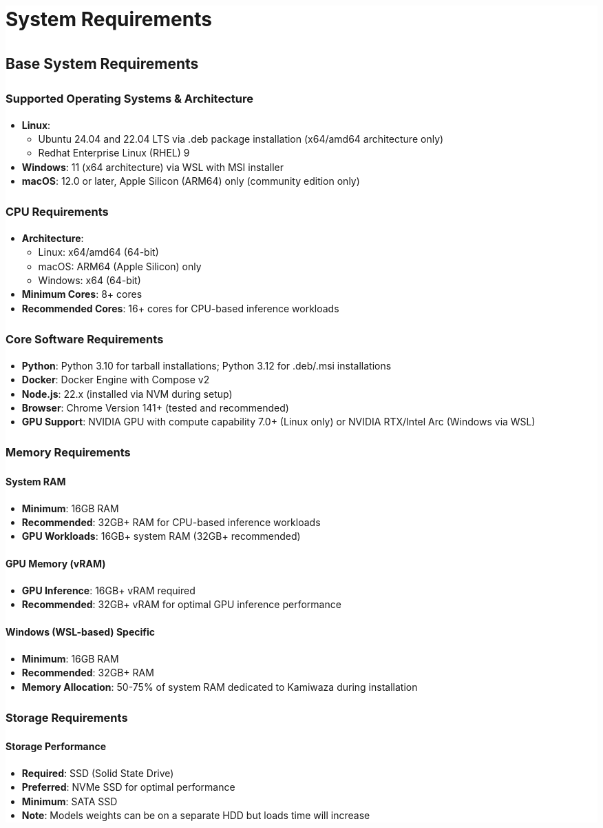 # System Requirements

## Base System Requirements

### Supported Operating Systems & Architecture
- **Linux**: 
  - Ubuntu 24.04 and 22.04 LTS via .deb package installation (x64/amd64 architecture only)
  - Redhat Enterprise Linux (RHEL) 9
- **Windows**: 11 (x64 architecture) via WSL with MSI installer
- **macOS**: 12.0 or later, Apple Silicon (ARM64) only (community edition only)

### CPU Requirements
- **Architecture**:
  - Linux: x64/amd64 (64-bit)
  - macOS: ARM64 (Apple Silicon) only
  - Windows: x64 (64-bit)
- **Minimum Cores**: 8+ cores
- **Recommended Cores**: 16+ cores for CPU-based inference workloads

### Core Software Requirements
- **Python**: Python 3.10 for tarball installations; Python 3.12 for .deb/.msi installations
- **Docker**: Docker Engine with Compose v2
- **Node.js**: 22.x (installed via NVM during setup)
- **Browser**: Chrome Version 141+ (tested and recommended)
- **GPU Support**: NVIDIA GPU with compute capability 7.0+ (Linux only) or NVIDIA RTX/Intel Arc (Windows via WSL)

### Memory Requirements

#### System RAM
- **Minimum**: 16GB RAM
- **Recommended**: 32GB+ RAM for CPU-based inference workloads
- **GPU Workloads**: 16GB+ system RAM (32GB+ recommended)

#### GPU Memory (vRAM)
- **GPU Inference**: 16GB+ vRAM required
- **Recommended**: 32GB+ vRAM for optimal GPU inference performance

#### Windows (WSL-based) Specific
- **Minimum**: 16GB RAM
- **Recommended**: 32GB+ RAM
- **Memory Allocation**: 50-75% of system RAM dedicated to Kamiwaza during installation

### Storage Requirements

#### Storage Performance
- **Required**: SSD (Solid State Drive)
- **Preferred**: NVMe SSD for optimal performance
- **Minimum**: SATA SSD
- **Note**: Models weights can be on a separate HDD but loads time will increase
